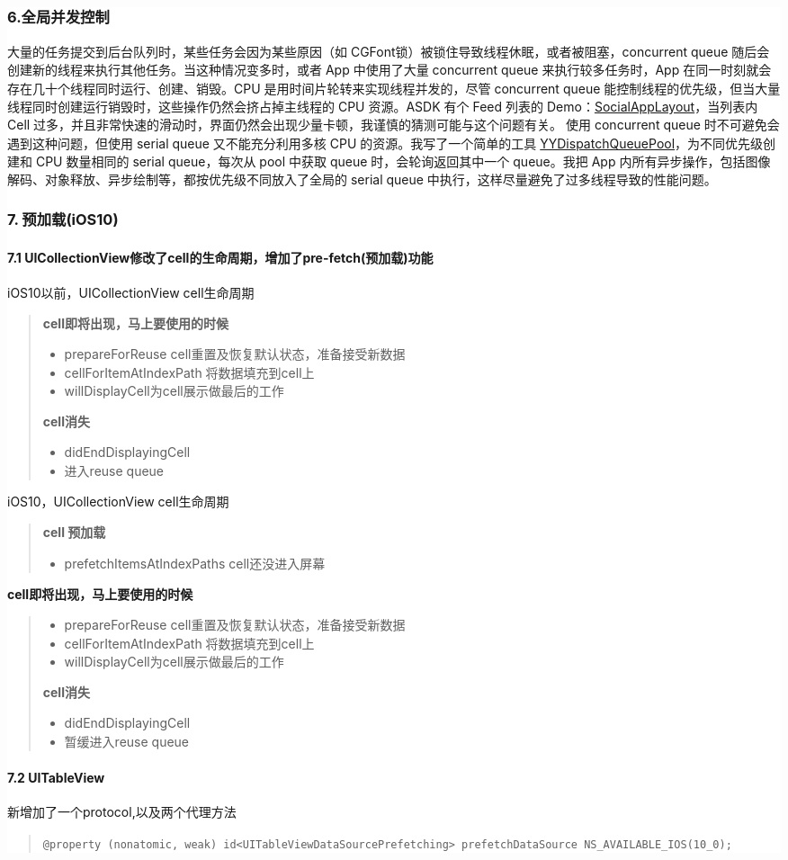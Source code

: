 ### 6.全局并发控制

大量的任务提交到后台队列时，某些任务会因为某些原因（如 CGFont锁）被锁住导致线程休眠，或者被阻塞，concurrent queue 随后会创建新的线程来执行其他任务。当这种情况变多时，或者 App 中使用了大量 concurrent queue 来执行较多任务时，App 在同一时刻就会存在几十个线程同时运行、创建、销毁。CPU 是用时间片轮转来实现线程并发的，尽管 concurrent queue 能控制线程的优先级，但当大量线程同时创建运行销毁时，这些操作仍然会挤占掉主线程的 CPU 资源。ASDK 有个 Feed 列表的 Demo：[SocialAppLayout](https://github.com/facebook/AsyncDisplayKit/tree/master/examples/SocialAppLayout 'SocialAppLayout')，当列表内 Cell 过多，并且非常快速的滑动时，界面仍然会出现少量卡顿，我谨慎的猜测可能与这个问题有关。
使用 concurrent queue 时不可避免会遇到这种问题，但使用 serial queue 又不能充分利用多核 CPU 的资源。我写了一个简单的工具 [YYDispatchQueuePool](https://github.com/ibireme/YYDispatchQueuePool 'YYDispatchQueuePool')，为不同优先级创建和 CPU 数量相同的 serial queue，每次从 pool 中获取 queue 时，会轮询返回其中一个 queue。我把 App 内所有异步操作，包括图像解码、对象释放、异步绘制等，都按优先级不同放入了全局的 serial queue 中执行，这样尽量避免了过多线程导致的性能问题。

### 7. 预加载(iOS10)
#### 7.1 UICollectionView修改了cell的生命周期，增加了pre-fetch(预加载)功能

iOS10以前，UICollectionView cell生命周期

>  **cell即将出现，马上要使用的时候**
>  
> * prepareForReuse cell重置及恢复默认状态，准备接受新数据
> * cellForItemAtIndexPath  将数据填充到cell上
> * willDisplayCell为cell展示做最后的工作
> 
> **cell消失**
> 
> * didEndDisplayingCell
> * 进入reuse queue


iOS10，UICollectionView cell生命周期

> **cell  预加载**
> 
> * prefetchItemsAtIndexPaths  cell还没进入屏幕
> 
**cell即将出现，马上要使用的时候**
>  
> * prepareForReuse cell重置及恢复默认状态，准备接受新数据
> * cellForItemAtIndexPath  将数据填充到cell上
> * willDisplayCell为cell展示做最后的工作
> 
> **cell消失**
> 
> * didEndDisplayingCell
> * 暂缓进入reuse queue
> 

#### 7.2 UITableView
新增加了一个protocol,以及两个代理方法
>
> ``` objc
> @property (nonatomic, weak) id<UITableViewDataSourcePrefetching> prefetchDataSource NS_AVAILABLE_IOS(10_0);
